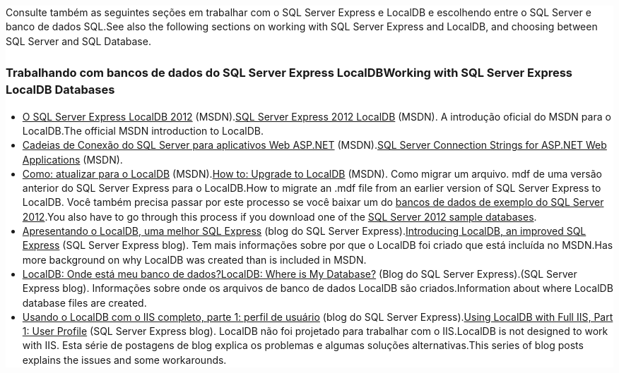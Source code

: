 <span data-ttu-id="4749a-275">Consulte também as seguintes seções em trabalhar com o SQL Server Express e LocalDB e escolhendo entre o SQL Server e banco de dados SQL.</span><span class="sxs-lookup"><span data-stu-id="4749a-275">See also the following sections on working with SQL Server Express and LocalDB, and choosing between SQL Server and SQL Database.</span></span>

<a id="sslocaldb"></a>

### <a name="working-with-sql-server-express-localdb-databases"></a><span data-ttu-id="4749a-276">Trabalhando com bancos de dados do SQL Server Express LocalDB</span><span class="sxs-lookup"><span data-stu-id="4749a-276">Working with SQL Server Express LocalDB Databases</span></span>

- <span data-ttu-id="4749a-277">[O SQL Server Express LocalDB 2012](https://msdn.microsoft.com/en-us/library/hh510202(v=sql.110).aspx) (MSDN).</span><span class="sxs-lookup"><span data-stu-id="4749a-277">[SQL Server Express 2012 LocalDB](https://msdn.microsoft.com/en-us/library/hh510202(v=sql.110).aspx) (MSDN).</span></span> <span data-ttu-id="4749a-278">A introdução oficial do MSDN para o LocalDB.</span><span class="sxs-lookup"><span data-stu-id="4749a-278">The official MSDN introduction to LocalDB.</span></span>
- <span data-ttu-id="4749a-279">[Cadeias de Conexão do SQL Server para aplicativos Web ASP.NET](https://msdn.microsoft.com/en-us/library/jj653752.aspx) (MSDN).</span><span class="sxs-lookup"><span data-stu-id="4749a-279">[SQL Server Connection Strings for ASP.NET Web Applications](https://msdn.microsoft.com/en-us/library/jj653752.aspx) (MSDN).</span></span>
- <span data-ttu-id="4749a-280">[Como: atualizar para o LocalDB](https://msdn.microsoft.com/en-us/library/hh873188.aspx) (MSDN).</span><span class="sxs-lookup"><span data-stu-id="4749a-280">[How to: Upgrade to LocalDB](https://msdn.microsoft.com/en-us/library/hh873188.aspx) (MSDN).</span></span> <span data-ttu-id="4749a-281">Como migrar um arquivo. mdf de uma versão anterior do SQL Server Express para o LocalDB.</span><span class="sxs-lookup"><span data-stu-id="4749a-281">How to migrate an .mdf file from an earlier version of SQL Server Express to LocalDB.</span></span> <span data-ttu-id="4749a-282">Você também precisa passar por este processo se você baixar um do [bancos de dados de exemplo do SQL Server 2012](https://go.microsoft.com/fwlink/?linkid=117483).</span><span class="sxs-lookup"><span data-stu-id="4749a-282">You also have to go through this process if you download one of the [SQL Server 2012 sample databases](https://go.microsoft.com/fwlink/?linkid=117483).</span></span>
- <span data-ttu-id="4749a-283">[Apresentando o LocalDB, uma melhor SQL Express](https://go.microsoft.com/fwlink/?LinkId=234375) (blog do SQL Server Express).</span><span class="sxs-lookup"><span data-stu-id="4749a-283">[Introducing LocalDB, an improved SQL Express](https://go.microsoft.com/fwlink/?LinkId=234375) (SQL Server Express blog).</span></span> <span data-ttu-id="4749a-284">Tem mais informações sobre por que o LocalDB foi criado que está incluída no MSDN.</span><span class="sxs-lookup"><span data-stu-id="4749a-284">Has more background on why LocalDB was created than is included in MSDN.</span></span>
- [<span data-ttu-id="4749a-285">LocalDB: Onde está meu banco de dados?</span><span class="sxs-lookup"><span data-stu-id="4749a-285">LocalDB: Where is My Database?</span></span>](https://go.microsoft.com/fwlink/?LinkId=234376) <span data-ttu-id="4749a-286">(Blog do SQL Server Express).</span><span class="sxs-lookup"><span data-stu-id="4749a-286">(SQL Server Express blog).</span></span> <span data-ttu-id="4749a-287">Informações sobre onde os arquivos de banco de dados LocalDB são criados.</span><span class="sxs-lookup"><span data-stu-id="4749a-287">Information about where LocalDB database files are created.</span></span>
- <span data-ttu-id="4749a-288">[Usando o LocalDB com o IIS completo, parte 1: perfil de usuário](https://blogs.msdn.com/b/sqlexpress/archive/2011/12/09/using-localdb-with-full-iis-part-1-user-profile.aspx) (blog do SQL Server Express).</span><span class="sxs-lookup"><span data-stu-id="4749a-288">[Using LocalDB with Full IIS, Part 1: User Profile](https://blogs.msdn.com/b/sqlexpress/archive/2011/12/09/using-localdb-with-full-iis-part-1-user-profile.aspx) (SQL Server Express blog).</span></span> <span data-ttu-id="4749a-289">LocalDB não foi projetado para trabalhar com o IIS.</span><span class="sxs-lookup"><span data-stu-id="4749a-289">LocalDB is not designed to work with IIS.</span></span> <span data-ttu-id="4749a-290">Esta série de postagens de blog explica os problemas e algumas soluções alternativas.</span><span class="sxs-lookup"><span data-stu-id="4749a-290">This series of blog posts explains the issues and some workarounds.</span></span>
